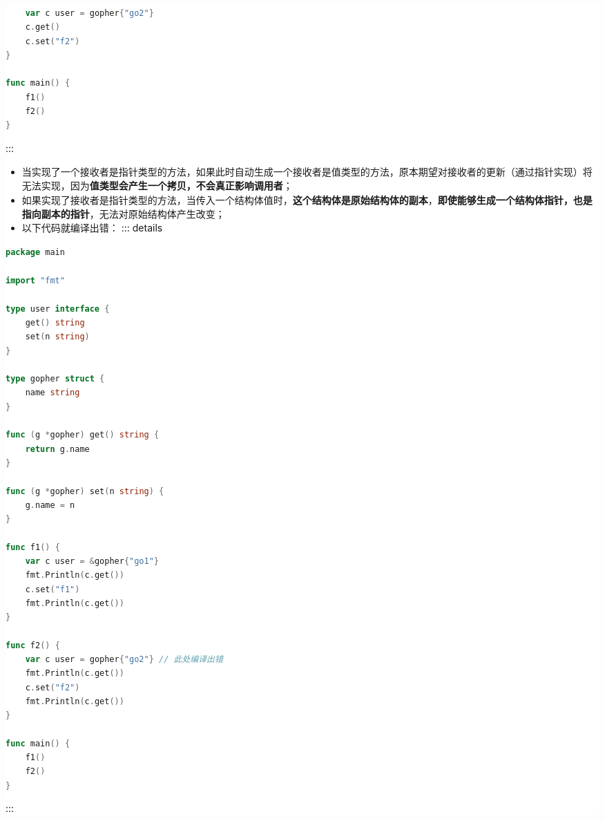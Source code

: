 ```go
	var c user = gopher{"go2"}
	c.get()
	c.set("f2")
}

func main() {
	f1()
	f2()
}
```
:::

- 当实现了一个接收者是指针类型的方法，如果此时自动生成一个接收者是值类型的方法，原本期望对接收者的更新（通过指针实现）将无法实现，因为**值类型会产生一个拷贝，不会真正影响调用者**；
- 如果实现了接收者是指针类型的方法，当传入一个结构体值时，**这个结构体是原始结构体的副本**，**即使能够生成一个结构体指针，也是指向副本的指针**，无法对原始结构体产生改变；
- 以下代码就编译出错：
::: details
```go
package main

import "fmt"

type user interface {
	get() string
	set(n string)
}

type gopher struct {
	name string
}

func (g *gopher) get() string {
	return g.name
}

func (g *gopher) set(n string) {
	g.name = n
}

func f1() {
	var c user = &gopher{"go1"}
	fmt.Println(c.get())
	c.set("f1")
	fmt.Println(c.get())
}

func f2() {
	var c user = gopher{"go2"} // 此处编译出错
	fmt.Println(c.get())
	c.set("f2")
	fmt.Println(c.get())
}

func main() {
	f1()
	f2()
}
```
:::
